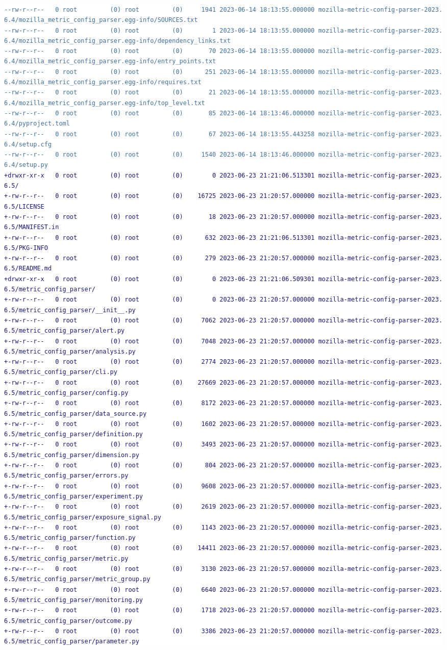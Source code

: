 ```diff
--rw-r--r--   0 root         (0) root         (0)     1941 2023-06-14 18:13:55.000000 mozilla-metric-config-parser-2023.6.4/mozilla_metric_config_parser.egg-info/SOURCES.txt
--rw-r--r--   0 root         (0) root         (0)        1 2023-06-14 18:13:55.000000 mozilla-metric-config-parser-2023.6.4/mozilla_metric_config_parser.egg-info/dependency_links.txt
--rw-r--r--   0 root         (0) root         (0)       70 2023-06-14 18:13:55.000000 mozilla-metric-config-parser-2023.6.4/mozilla_metric_config_parser.egg-info/entry_points.txt
--rw-r--r--   0 root         (0) root         (0)      251 2023-06-14 18:13:55.000000 mozilla-metric-config-parser-2023.6.4/mozilla_metric_config_parser.egg-info/requires.txt
--rw-r--r--   0 root         (0) root         (0)       21 2023-06-14 18:13:55.000000 mozilla-metric-config-parser-2023.6.4/mozilla_metric_config_parser.egg-info/top_level.txt
--rw-r--r--   0 root         (0) root         (0)       85 2023-06-14 18:13:46.000000 mozilla-metric-config-parser-2023.6.4/pyproject.toml
--rw-r--r--   0 root         (0) root         (0)       67 2023-06-14 18:13:55.443258 mozilla-metric-config-parser-2023.6.4/setup.cfg
--rw-r--r--   0 root         (0) root         (0)     1540 2023-06-14 18:13:46.000000 mozilla-metric-config-parser-2023.6.4/setup.py
+drwxr-xr-x   0 root         (0) root         (0)        0 2023-06-23 21:21:06.513301 mozilla-metric-config-parser-2023.6.5/
+-rw-r--r--   0 root         (0) root         (0)    16725 2023-06-23 21:20:57.000000 mozilla-metric-config-parser-2023.6.5/LICENSE
+-rw-r--r--   0 root         (0) root         (0)       18 2023-06-23 21:20:57.000000 mozilla-metric-config-parser-2023.6.5/MANIFEST.in
+-rw-r--r--   0 root         (0) root         (0)      632 2023-06-23 21:21:06.513301 mozilla-metric-config-parser-2023.6.5/PKG-INFO
+-rw-r--r--   0 root         (0) root         (0)      279 2023-06-23 21:20:57.000000 mozilla-metric-config-parser-2023.6.5/README.md
+drwxr-xr-x   0 root         (0) root         (0)        0 2023-06-23 21:21:06.509301 mozilla-metric-config-parser-2023.6.5/metric_config_parser/
+-rw-r--r--   0 root         (0) root         (0)        0 2023-06-23 21:20:57.000000 mozilla-metric-config-parser-2023.6.5/metric_config_parser/__init__.py
+-rw-r--r--   0 root         (0) root         (0)     7062 2023-06-23 21:20:57.000000 mozilla-metric-config-parser-2023.6.5/metric_config_parser/alert.py
+-rw-r--r--   0 root         (0) root         (0)     7048 2023-06-23 21:20:57.000000 mozilla-metric-config-parser-2023.6.5/metric_config_parser/analysis.py
+-rw-r--r--   0 root         (0) root         (0)     2774 2023-06-23 21:20:57.000000 mozilla-metric-config-parser-2023.6.5/metric_config_parser/cli.py
+-rw-r--r--   0 root         (0) root         (0)    27669 2023-06-23 21:20:57.000000 mozilla-metric-config-parser-2023.6.5/metric_config_parser/config.py
+-rw-r--r--   0 root         (0) root         (0)     8172 2023-06-23 21:20:57.000000 mozilla-metric-config-parser-2023.6.5/metric_config_parser/data_source.py
+-rw-r--r--   0 root         (0) root         (0)     1602 2023-06-23 21:20:57.000000 mozilla-metric-config-parser-2023.6.5/metric_config_parser/definition.py
+-rw-r--r--   0 root         (0) root         (0)     3493 2023-06-23 21:20:57.000000 mozilla-metric-config-parser-2023.6.5/metric_config_parser/dimension.py
+-rw-r--r--   0 root         (0) root         (0)      804 2023-06-23 21:20:57.000000 mozilla-metric-config-parser-2023.6.5/metric_config_parser/errors.py
+-rw-r--r--   0 root         (0) root         (0)     9608 2023-06-23 21:20:57.000000 mozilla-metric-config-parser-2023.6.5/metric_config_parser/experiment.py
+-rw-r--r--   0 root         (0) root         (0)     2619 2023-06-23 21:20:57.000000 mozilla-metric-config-parser-2023.6.5/metric_config_parser/exposure_signal.py
+-rw-r--r--   0 root         (0) root         (0)     1143 2023-06-23 21:20:57.000000 mozilla-metric-config-parser-2023.6.5/metric_config_parser/function.py
+-rw-r--r--   0 root         (0) root         (0)    14411 2023-06-23 21:20:57.000000 mozilla-metric-config-parser-2023.6.5/metric_config_parser/metric.py
+-rw-r--r--   0 root         (0) root         (0)     3130 2023-06-23 21:20:57.000000 mozilla-metric-config-parser-2023.6.5/metric_config_parser/metric_group.py
+-rw-r--r--   0 root         (0) root         (0)     6640 2023-06-23 21:20:57.000000 mozilla-metric-config-parser-2023.6.5/metric_config_parser/monitoring.py
+-rw-r--r--   0 root         (0) root         (0)     1718 2023-06-23 21:20:57.000000 mozilla-metric-config-parser-2023.6.5/metric_config_parser/outcome.py
+-rw-r--r--   0 root         (0) root         (0)     3386 2023-06-23 21:20:57.000000 mozilla-metric-config-parser-2023.6.5/metric_config_parser/parameter.py
```